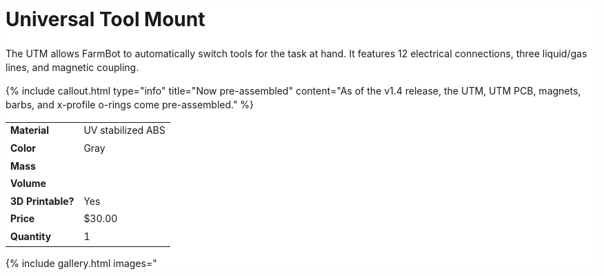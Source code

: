 # Universal Tool Mount
The UTM allows FarmBot to automatically switch tools for the task at hand. It features 12 electrical connections, three liquid/gas lines, and magnetic coupling.

{%
include callout.html
type="info"
title="Now pre-assembled"
content="As of the v1.4 release, the UTM, UTM PCB, magnets, barbs, and x-profile o-rings come pre-assembled."
%}



|                              |                              |
|------------------------------|------------------------------|
|**Material**                  |UV stabilized ABS
|**Color**                     |Gray
|**Mass**                      |
|**Volume**                    |
|**3D Printable?**             |Yes
|**Price**                     |$30.00
|**Quantity**                  |1



<iframe class="embedly-embed" src="//cdn.embedly.com/widgets/media.html?src=https%3A%2F%2Fwww.youtube.com%2Fembed%2Fq8xjCBq32C8%3Ffeature%3Doembed&url=http%3A%2F%2Fwww.youtube.com%2Fwatch%3Fv%3Dq8xjCBq32C8&image=https%3A%2F%2Fi.ytimg.com%2Fvi%2Fq8xjCBq32C8%2Fhqdefault.jpg&key=02466f963b9b4bb8845a05b53d3235d7&type=text%2Fhtml&schema=youtube" width="854" height="480" scrolling="no" frameborder="0" allowfullscreen></iframe>

{% include gallery.html images="